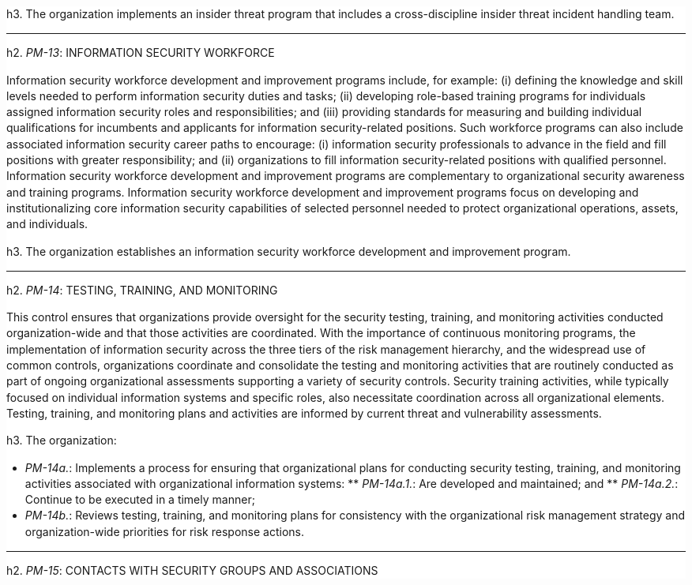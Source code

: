 
h3. The organization implements an insider threat program that includes a cross-discipline insider threat incident handling team.



----


h2. *PM-13*: INFORMATION SECURITY WORKFORCE

Information security workforce development and improvement programs include, for example: (i) defining the knowledge and skill levels needed to perform information security duties and tasks; (ii) developing role-based training programs for individuals assigned information security roles and responsibilities; and (iii) providing standards for measuring and building individual qualifications for incumbents and applicants for information security-related positions. Such workforce programs can also include associated information security career paths to encourage: (i) information security professionals to advance in the field and fill positions with greater responsibility; and (ii) organizations to fill information security-related positions with qualified personnel. Information security workforce development and improvement programs are complementary to organizational security awareness and training programs. Information security workforce development and improvement programs focus on developing and institutionalizing core information security capabilities of selected personnel needed to protect organizational operations, assets, and individuals.


h3. The organization establishes an information security workforce development and improvement program.



----


h2. *PM-14*: TESTING, TRAINING, AND MONITORING

This control ensures that organizations provide oversight for the security testing, training, and monitoring activities conducted organization-wide and that those activities are coordinated. With the importance of continuous monitoring programs, the implementation of information security across the three tiers of the risk management hierarchy, and the widespread use of common controls, organizations coordinate and consolidate the testing and monitoring activities that are routinely conducted as part of ongoing organizational assessments supporting a variety of security controls. Security training activities, while typically focused on individual information systems and specific roles, also necessitate coordination across all organizational elements. Testing, training, and monitoring plans and activities are informed by current threat and vulnerability assessments.


h3. The organization:

* *PM-14a.*: Implements a process for ensuring that organizational plans for conducting security testing, training, and monitoring activities associated with organizational information systems:
** *PM-14a.1.*: Are developed and maintained; and
** *PM-14a.2.*: Continue to be executed in a timely manner;
* *PM-14b.*: Reviews testing, training, and monitoring plans for consistency with the organizational risk management strategy and organization-wide priorities for risk response actions.


----


h2. *PM-15*: CONTACTS WITH SECURITY GROUPS AND ASSOCIATIONS

